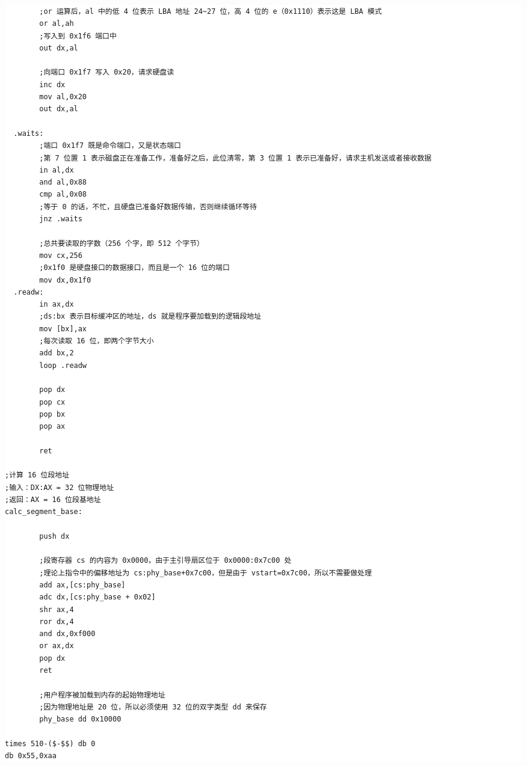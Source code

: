 ```armasm{.line-numbers}
        ;or 运算后，al 中的低 4 位表示 LBA 地址 24~27 位，高 4 位的 e（0x1110）表示这是 LBA 模式
        or al,ah                        
        ;写入到 0x1f6 端口中
        out dx,al
        
        ;向端口 0x1f7 写入 0x20，请求硬盘读
        inc dx                          
        mov al,0x20                     
        out dx,al

  .waits:
        ;端口 0x1f7 既是命令端口，又是状态端口
        ;第 7 位置 1 表示磁盘正在准备工作，准备好之后，此位清零，第 3 位置 1 表示已准备好，请求主机发送或者接收数据
        in al,dx
        and al,0x88
        cmp al,0x08
        ;等于 0 的话，不忙，且硬盘已准备好数据传输，否则继续循环等待
        jnz .waits                       

        ;总共要读取的字数（256 个字，即 512 个字节）
        mov cx,256                      
        ;0x1f0 是硬盘接口的数据接口，而且是一个 16 位的端口
        mov dx,0x1f0
  .readw:
        in ax,dx
        ;ds:bx 表示目标缓冲区的地址，ds 就是程序要加载到的逻辑段地址
        mov [bx],ax
        ;每次读取 16 位，即两个字节大小
        add bx,2
        loop .readw

        pop dx
        pop cx
        pop bx
        pop ax

        ret

;计算 16 位段地址
;输入：DX:AX = 32 位物理地址
;返回：AX = 16 位段基地址
calc_segment_base:                       
        
        push dx                          

        ;段寄存器 cs 的内容为 0x0000，由于主引导扇区位于 0x0000:0x7c00 处
        ;理论上指令中的偏移地址为 cs:phy_base+0x7c00，但是由于 vstart=0x7c00，所以不需要做处理
        add ax,[cs:phy_base]
        adc dx,[cs:phy_base + 0x02]
        shr ax,4
        ror dx,4
        and dx,0xf000
        or ax,dx
        pop dx
        ret

        ;用户程序被加载到内存的起始物理地址
        ;因为物理地址是 20 位，所以必须使用 32 位的双字类型 dd 来保存
        phy_base dd 0x10000             
                                                 
times 510-($-$$) db 0
db 0x55,0xaa
```